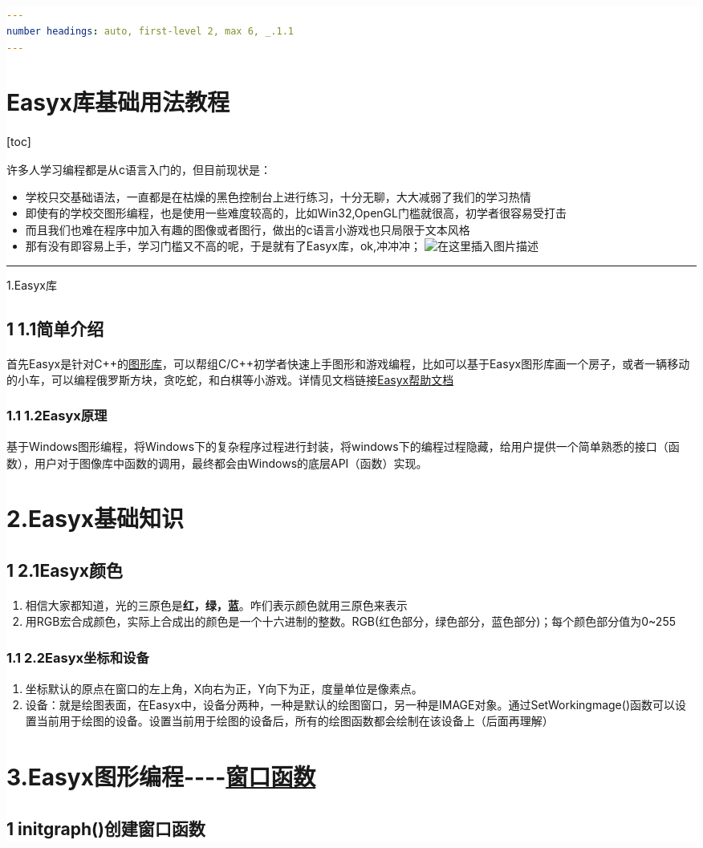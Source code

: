 ```yaml
---
number headings: auto, first-level 2, max 6, _.1.1
---
```


# Easyx库基础用法教程

[toc]

许多人学习编程都是从c语言入门的，但目前现状是：

- 学校只交基础语法，一直都是在枯燥的黑色控制台上进行练习，十分无聊，大大减弱了我们的学习热情
- 即使有的学校交图形编程，也是使用一些难度较高的，比如Win32,OpenGL门槛就很高，初学者很容易受打击
- 而且我们也难在程序中加入有趣的图像或者图行，做出的c语言小游戏也只局限于文本风格
- 那有没有即容易上手，学习门槛又不高的呢，于是就有了Easyx库，ok,冲冲冲；
  ![在这里插入图片描述](https://img-blog.csdnimg.cn/0b5b32fb2b174df78b1192e0f6c0856e.png#pic_center)

------
1.Easyx库

## 1 1.1简单介绍

首先Easyx是针对C++的[图形库](https://so.csdn.net/so/search?q=图形库&spm=1001.2101.3001.7020)，可以帮组C/C++初学者快速上手图形和游戏编程，比如可以基于Easyx图形库画一个房子，或者一辆移动 的小车，可以编程俄罗斯方块，贪吃蛇，和白棋等小游戏。详情见文档链接[Easyx帮助文档](https://docs.easyx.cn/zh-cn/intro)

### 1.1 1.2Easyx原理

基于Windows图形编程，将Windows下的复杂程序过程进行封装，将windows下的编程过程隐藏，给用户提供一个简单熟悉的接口（函数），用户对于图像库中函数的调用，最终都会由Windows的底层API（函数）实现。

# 2.Easyx基础知识

## 1 2.1Easyx颜色

1. 相信大家都知道，光的三原色是**红，绿，蓝**。咋们表示颜色就用三原色来表示
2. 用RGB宏合成颜色，实际上合成出的颜色是一个十六进制的整数。RGB(红色部分，绿色部分，蓝色部分)；每个颜色部分值为0~255

### 1.1 2.2Easyx坐标和设备

1. 坐标默认的原点在窗口的左上角，X向右为正，Y向下为正，度量单位是像素点。
2. 设备：就是绘图表面，在Easyx中，设备分两种，一种是默认的绘图窗口，另一种是IMAGE对象。通过SetWorkingmage()函数可以设置当前用于绘图的设备。设置当前用于绘图的设备后，所有的绘图函数都会绘制在该设备上（后面再理解）

# 3.Easyx图形编程----[窗口函数](https://so.csdn.net/so/search?q=窗口函数&spm=1001.2101.3001.7020)

## 1 initgraph()创建窗口函数
